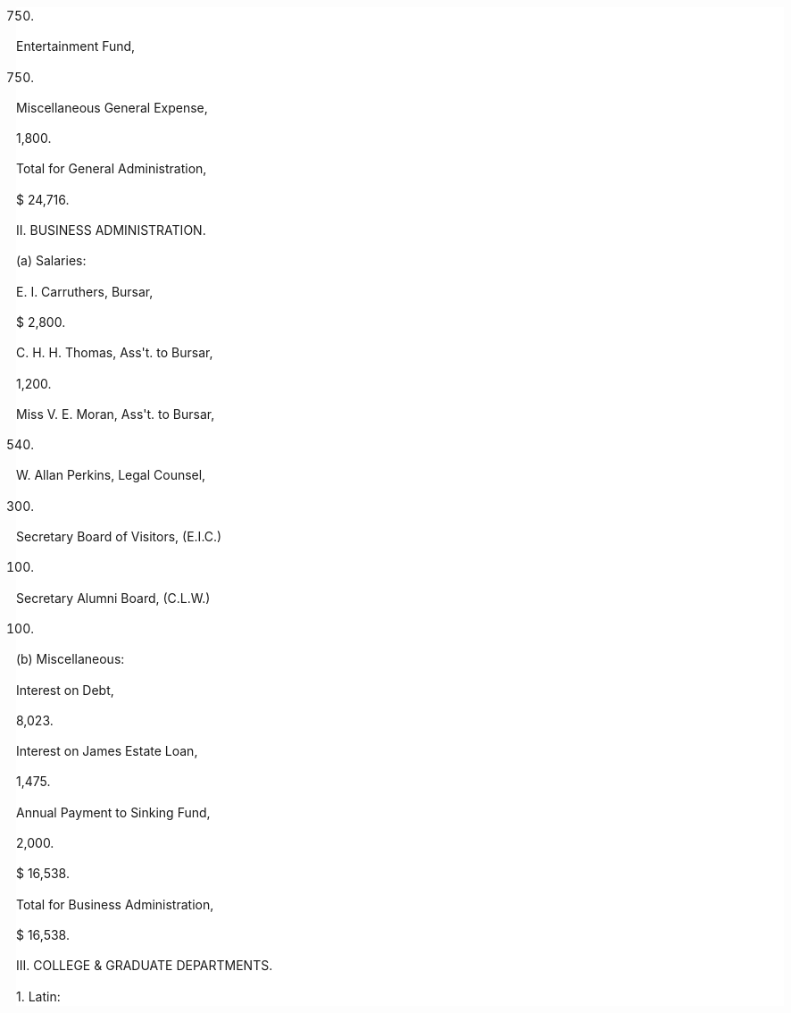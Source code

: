 750.

Entertainment Fund,

750.

Miscellaneous General Expense,

1,800.

Total for General Administration,

$ 24,716.

II. BUSINESS ADMINISTRATION.

(a) Salaries:

E. I. Carruthers, Bursar,

$ 2,800.

C. H. H. Thomas, Ass't. to Bursar,

1,200.

Miss V. E. Moran, Ass't. to Bursar,

540.

W. Allan Perkins, Legal Counsel,

300.

Secretary Board of Visitors, (E.I.C.)

100.

Secretary Alumni Board, (C.L.W.)

100.

(b) Miscellaneous:

Interest on Debt,

8,023.

Interest on James Estate Loan,

1,475.

Annual Payment to Sinking Fund,

2,000.

$ 16,538.

Total for Business Administration,

$ 16,538.

III. COLLEGE & GRADUATE DEPARTMENTS.

1\. Latin:
